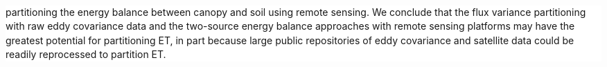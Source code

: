 partitioning the energy balance between canopy and soil using remote
sensing. We conclude that the flux variance partitioning with raw eddy
covariance data and the two-source energy balance approaches with remote
sensing platforms may have the greatest potential for partitioning ET,
in part because large public repositories of eddy covariance and
satellite data could be readily reprocessed to partition ET.












